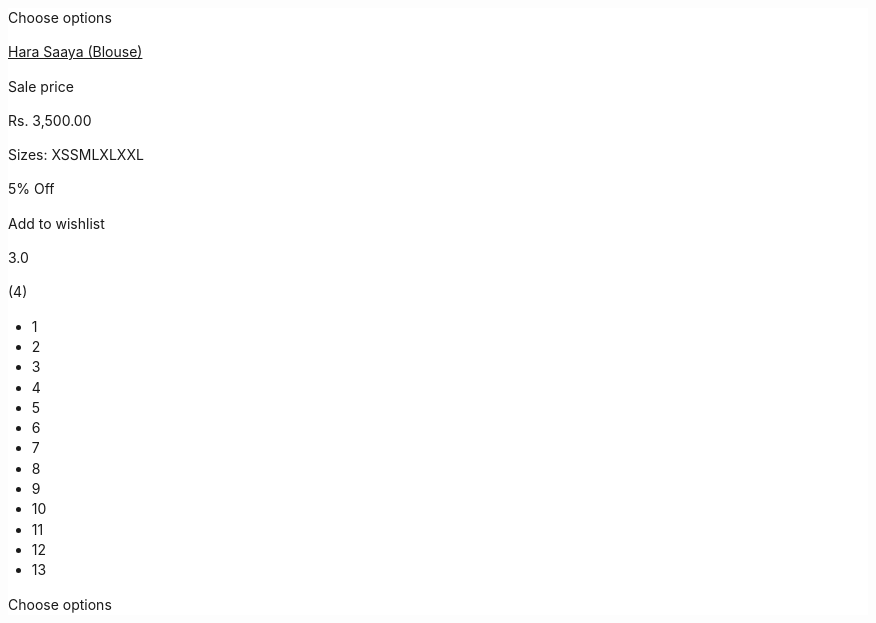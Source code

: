 Choose options

[Hara Saaya (Blouse)](/products/hara-saaya)

Sale price

Rs. 3,500.00

Sizes: XSSMLXLXXL

5% Off

Add to wishlist

3.0

(4)

[](/products/frerea-indica-blouse)

[](/products/frerea-indica-blouse)

[](/products/frerea-indica-blouse)

[](/products/frerea-indica-blouse)

[](/products/frerea-indica-blouse)

[](/products/frerea-indica-blouse)

[](/products/frerea-indica-blouse)

[](/products/frerea-indica-blouse)

[](/products/frerea-indica-blouse)

[](/products/frerea-indica-blouse)

[](/products/frerea-indica-blouse)

[](/products/frerea-indica-blouse)

[](/products/frerea-indica-blouse)

[](/products/frerea-indica-blouse)

- 1
- 2
- 3
- 4
- 5
- 6
- 7
- 8
- 9
- 10
- 11
- 12
- 13

Choose options
